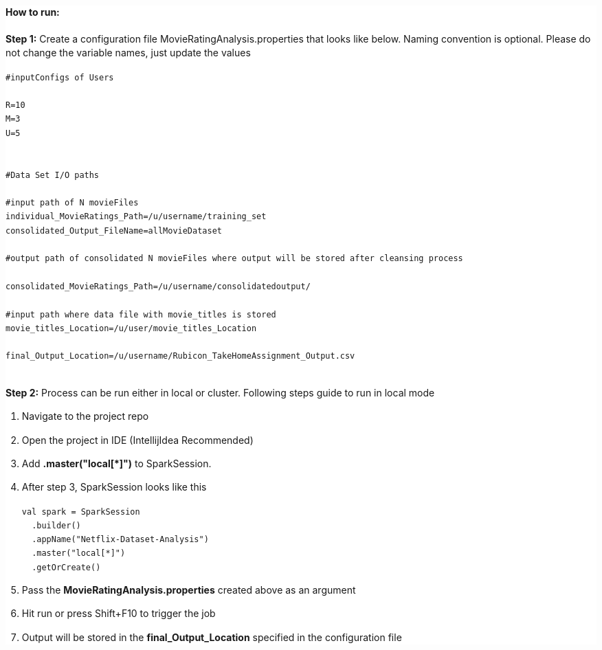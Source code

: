 
#### How to run:

**Step 1:** Create a configuration file MovieRatingAnalysis.properties that looks like below. Naming convention is optional. Please do not change the variable names, just update the values

```nginx
#inputConfigs of Users

R=10
M=3
U=5


#Data Set I/O paths

#input path of N movieFiles
individual_MovieRatings_Path=/u/username/training_set
consolidated_Output_FileName=allMovieDataset

#output path of consolidated N movieFiles where output will be stored after cleansing process

consolidated_MovieRatings_Path=/u/username/consolidatedoutput/

#input path where data file with movie_titles is stored
movie_titles_Location=/u/user/movie_titles_Location

final_Output_Location=/u/username/Rubicon_TakeHomeAssignment_Output.csv


```



**Step 2:**  Process can be run either in local or cluster. Following steps guide to run in local mode

1. Navigate to the project repo

2. Open the project in IDE (IntellijIdea Recommended)

3. Add **.master("local[*]")** to SparkSession. 

4. After step 3, SparkSession looks like this 

   ```
   val spark = SparkSession
     .builder()
     .appName("Netflix-Dataset-Analysis")
     .master("local[*]")
     .getOrCreate()
   ```

5. Pass the **MovieRatingAnalysis.properties** created above as an argument

6. Hit run or press Shift+F10 to trigger the job

7. Output will be stored in the **final_Output_Location** specified in the configuration file
